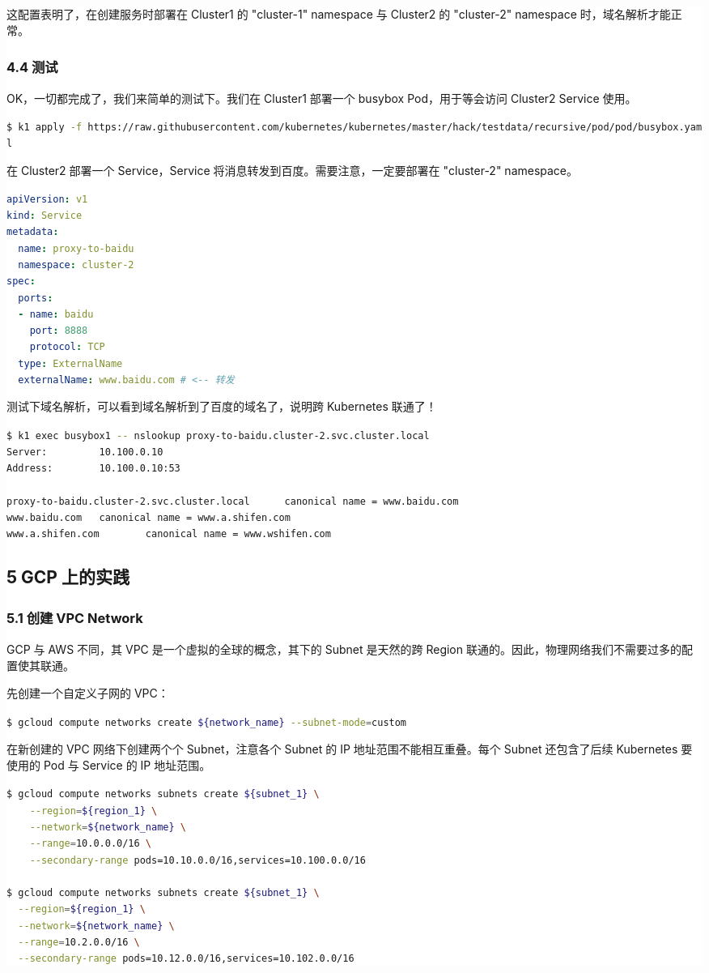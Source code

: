 这配置表明了，在创建服务时部署在 Cluster1 的 "cluster-1" namespace 与 Cluster2 的 "cluster-2" namespace 时，域名解析才能正常。

### 4.4 测试

OK，一切都完成了，我们来简单的测试下。我们在 Cluster1 部署一个 busybox Pod，用于等会访问 Cluster2 Service 使用。
```bash
$ k1 apply -f https://raw.githubusercontent.com/kubernetes/kubernetes/master/hack/testdata/recursive/pod/pod/busybox.yaml
```

在 Cluster2 部署一个 Service，Service 将消息转发到百度。需要注意，一定要部署在 "cluster-2" namespace。
```yaml
apiVersion: v1
kind: Service
metadata:
  name: proxy-to-baidu
  namespace: cluster-2
spec:
  ports:
  - name: baidu
    port: 8888
    protocol: TCP
  type: ExternalName
  externalName: www.baidu.com # <-- 转发
```

测试下域名解析，可以看到域名解析到了百度的域名了，说明跨 Kubernetes 联通了！
```bash
$ k1 exec busybox1 -- nslookup proxy-to-baidu.cluster-2.svc.cluster.local
Server:         10.100.0.10
Address:        10.100.0.10:53

proxy-to-baidu.cluster-2.svc.cluster.local      canonical name = www.baidu.com
www.baidu.com   canonical name = www.a.shifen.com
www.a.shifen.com        canonical name = www.wshifen.com
```

## 5 GCP 上的实践

### 5.1 创建 VPC Network

GCP 与 AWS 不同，其 VPC 是一个虚拟的全球的概念，其下的 Subnet 是天然的跨 Region 联通的。因此，物理网络我们不需要过多的配置使其联通。

先创建一个自定义子网的 VPC：
```bash
$ gcloud compute networks create ${network_name} --subnet-mode=custom
```

在新创建的 VPC 网络下创建两个个 Subnet，注意各个 Subnet 的 IP 地址范围不能相互重叠。每个 Subnet 还包含了后续 Kubernetes 要使用的 Pod 与 Service 的 IP 地址范围。
```bash
$ gcloud compute networks subnets create ${subnet_1} \
    --region=${region_1} \
    --network=${network_name} \
    --range=10.0.0.0/16 \
    --secondary-range pods=10.10.0.0/16,services=10.100.0.0/16

$ gcloud compute networks subnets create ${subnet_1} \
  --region=${region_1} \
  --network=${network_name} \
  --range=10.2.0.0/16 \
  --secondary-range pods=10.12.0.0/16,services=10.102.0.0/16
```
